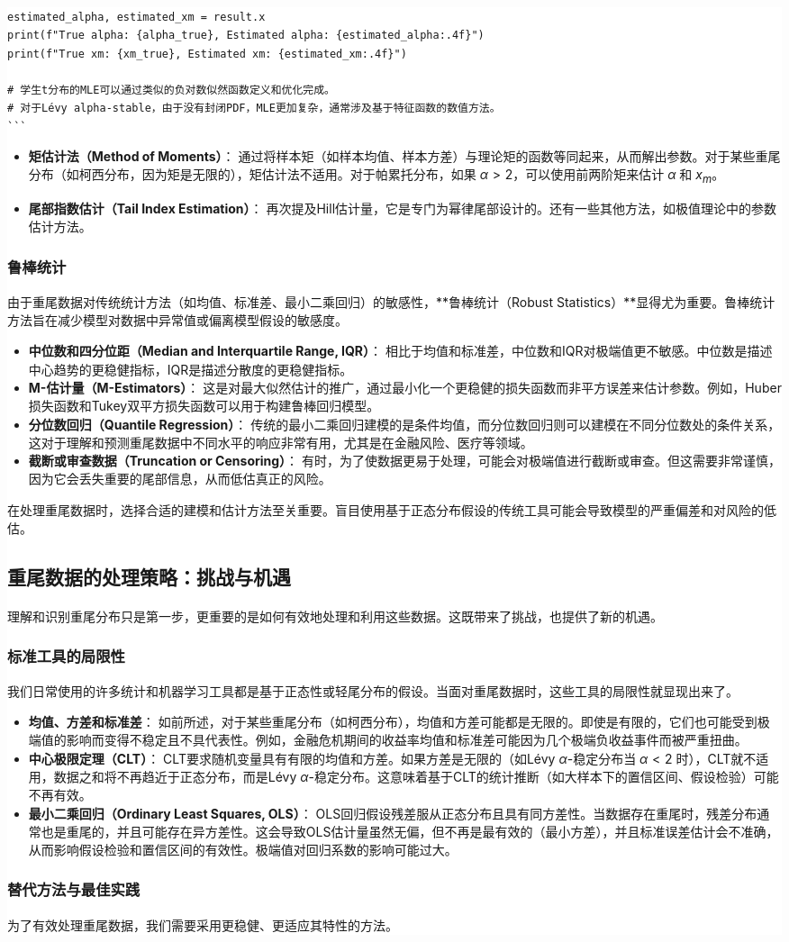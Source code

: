     estimated_alpha, estimated_xm = result.x
    print(f"True alpha: {alpha_true}, Estimated alpha: {estimated_alpha:.4f}")
    print(f"True xm: {xm_true}, Estimated xm: {estimated_xm:.4f}")

    # 学生t分布的MLE可以通过类似的负对数似然函数定义和优化完成。
    # 对于Lévy alpha-stable，由于没有封闭PDF，MLE更加复杂，通常涉及基于特征函数的数值方法。
    ```

*   **矩估计法（Method of Moments）**：
    通过将样本矩（如样本均值、样本方差）与理论矩的函数等同起来，从而解出参数。对于某些重尾分布（如柯西分布，因为矩是无限的），矩估计法不适用。对于帕累托分布，如果 $\alpha > 2$，可以使用前两阶矩来估计 $\alpha$ 和 $x_m$。

*   **尾部指数估计（Tail Index Estimation）**：
    再次提及Hill估计量，它是专门为幂律尾部设计的。还有一些其他方法，如极值理论中的参数估计方法。

### 鲁棒统计

由于重尾数据对传统统计方法（如均值、标准差、最小二乘回归）的敏感性，**鲁棒统计（Robust Statistics）**显得尤为重要。鲁棒统计方法旨在减少模型对数据中异常值或偏离模型假设的敏感度。

*   **中位数和四分位距（Median and Interquartile Range, IQR）**：
    相比于均值和标准差，中位数和IQR对极端值更不敏感。中位数是描述中心趋势的更稳健指标，IQR是描述分散度的更稳健指标。
*   **M-估计量（M-Estimators）**：
    这是对最大似然估计的推广，通过最小化一个更稳健的损失函数而非平方误差来估计参数。例如，Huber损失函数和Tukey双平方损失函数可以用于构建鲁棒回归模型。
*   **分位数回归（Quantile Regression）**：
    传统的最小二乘回归建模的是条件均值，而分位数回归则可以建模在不同分位数处的条件关系，这对于理解和预测重尾数据中不同水平的响应非常有用，尤其是在金融风险、医疗等领域。
*   **截断或审查数据（Truncation or Censoring）**：
    有时，为了使数据更易于处理，可能会对极端值进行截断或审查。但这需要非常谨慎，因为它会丢失重要的尾部信息，从而低估真正的风险。

在处理重尾数据时，选择合适的建模和估计方法至关重要。盲目使用基于正态分布假设的传统工具可能会导致模型的严重偏差和对风险的低估。

## 重尾数据的处理策略：挑战与机遇

理解和识别重尾分布只是第一步，更重要的是如何有效地处理和利用这些数据。这既带来了挑战，也提供了新的机遇。

### 标准工具的局限性

我们日常使用的许多统计和机器学习工具都是基于正态性或轻尾分布的假设。当面对重尾数据时，这些工具的局限性就显现出来了。

*   **均值、方差和标准差**：
    如前所述，对于某些重尾分布（如柯西分布），均值和方差可能都是无限的。即使是有限的，它们也可能受到极端值的影响而变得不稳定且不具代表性。例如，金融危机期间的收益率均值和标准差可能因为几个极端负收益事件而被严重扭曲。
*   **中心极限定理（CLT）**：
    CLT要求随机变量具有有限的均值和方差。如果方差是无限的（如Lévy $\alpha$-稳定分布当 $\alpha < 2$ 时），CLT就不适用，数据之和将不再趋近于正态分布，而是Lévy $\alpha$-稳定分布。这意味着基于CLT的统计推断（如大样本下的置信区间、假设检验）可能不再有效。
*   **最小二乘回归（Ordinary Least Squares, OLS）**：
    OLS回归假设残差服从正态分布且具有同方差性。当数据存在重尾时，残差分布通常也是重尾的，并且可能存在异方差性。这会导致OLS估计量虽然无偏，但不再是最有效的（最小方差），并且标准误差估计会不准确，从而影响假设检验和置信区间的有效性。极端值对回归系数的影响可能过大。

### 替代方法与最佳实践

为了有效处理重尾数据，我们需要采用更稳健、更适应其特性的方法。
